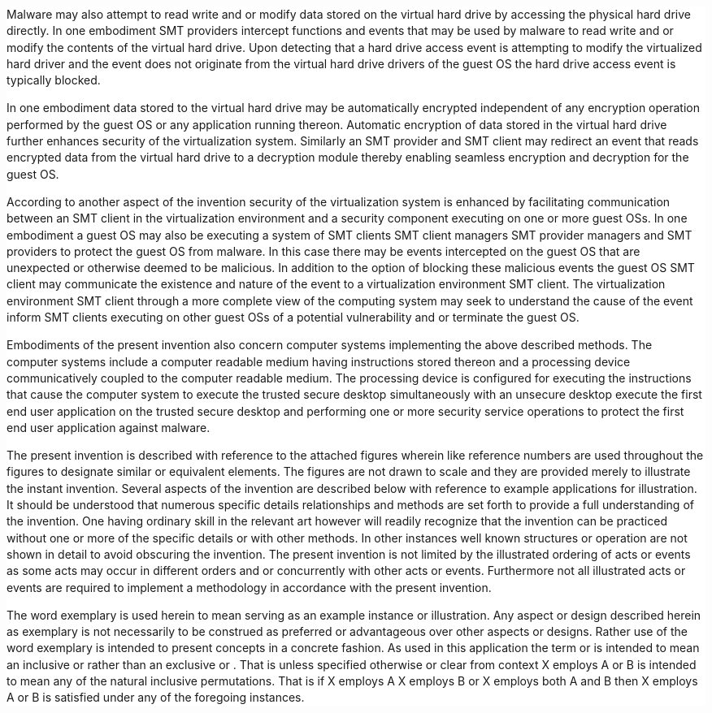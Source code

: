 Malware may also attempt to read write and or modify data stored on the virtual hard drive by accessing the physical hard drive directly. In one embodiment SMT providers intercept functions and events that may be used by malware to read write and or modify the contents of the virtual hard drive. Upon detecting that a hard drive access event is attempting to modify the virtualized hard driver and the event does not originate from the virtual hard drive drivers of the guest OS the hard drive access event is typically blocked.

In one embodiment data stored to the virtual hard drive may be automatically encrypted independent of any encryption operation performed by the guest OS or any application running thereon. Automatic encryption of data stored in the virtual hard drive further enhances security of the virtualization system. Similarly an SMT provider and SMT client may redirect an event that reads encrypted data from the virtual hard drive to a decryption module thereby enabling seamless encryption and decryption for the guest OS.

According to another aspect of the invention security of the virtualization system is enhanced by facilitating communication between an SMT client in the virtualization environment and a security component executing on one or more guest OSs. In one embodiment a guest OS may also be executing a system of SMT clients SMT client managers SMT provider managers and SMT providers to protect the guest OS from malware. In this case there may be events intercepted on the guest OS that are unexpected or otherwise deemed to be malicious. In addition to the option of blocking these malicious events the guest OS SMT client may communicate the existence and nature of the event to a virtualization environment SMT client. The virtualization environment SMT client through a more complete view of the computing system may seek to understand the cause of the event inform SMT clients executing on other guest OSs of a potential vulnerability and or terminate the guest OS.

Embodiments of the present invention also concern computer systems implementing the above described methods. The computer systems include a computer readable medium having instructions stored thereon and a processing device communicatively coupled to the computer readable medium. The processing device is configured for executing the instructions that cause the computer system to execute the trusted secure desktop simultaneously with an unsecure desktop execute the first end user application on the trusted secure desktop and performing one or more security service operations to protect the first end user application against malware.

The present invention is described with reference to the attached figures wherein like reference numbers are used throughout the figures to designate similar or equivalent elements. The figures are not drawn to scale and they are provided merely to illustrate the instant invention. Several aspects of the invention are described below with reference to example applications for illustration. It should be understood that numerous specific details relationships and methods are set forth to provide a full understanding of the invention. One having ordinary skill in the relevant art however will readily recognize that the invention can be practiced without one or more of the specific details or with other methods. In other instances well known structures or operation are not shown in detail to avoid obscuring the invention. The present invention is not limited by the illustrated ordering of acts or events as some acts may occur in different orders and or concurrently with other acts or events. Furthermore not all illustrated acts or events are required to implement a methodology in accordance with the present invention.

The word exemplary is used herein to mean serving as an example instance or illustration. Any aspect or design described herein as exemplary is not necessarily to be construed as preferred or advantageous over other aspects or designs. Rather use of the word exemplary is intended to present concepts in a concrete fashion. As used in this application the term or is intended to mean an inclusive or rather than an exclusive or . That is unless specified otherwise or clear from context X employs A or B is intended to mean any of the natural inclusive permutations. That is if X employs A X employs B or X employs both A and B then X employs A or B is satisfied under any of the foregoing instances.
